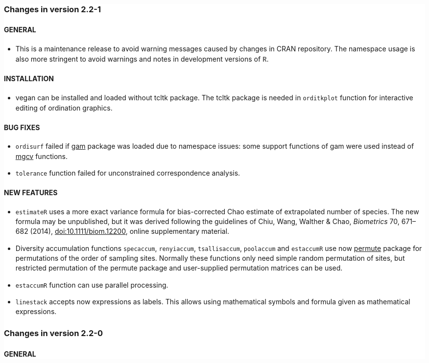 ### Changes in version 2.2-1

#### GENERAL

-   This is a maintenance release to avoid warning messages caused by
changes in CRAN repository. The namespace usage is also more stringent
to avoid warnings and notes in development versions of <span
style="font-family: Courier New, Courier;
color: #666666;">**R**</span>.

#### INSTALLATION

-   <span class="pkg">vegan</span> can be installed and loaded without
<span class="pkg">tcltk</span> package. The <span
class="pkg">tcltk</span> package is needed in `orditkplot` function
for interactive editing of ordination graphics.

#### BUG FIXES

-   `ordisurf` failed if [<span
class="pkg">gam</span>](https://CRAN.R-project.org/package=gam)
package was loaded due to namespace issues: some support functions of
<span class="pkg">gam</span> were used instead of [<span
class="pkg">mgcv</span>](https://CRAN.R-project.org/package=mgcv)
functions.

-   `tolerance` function failed for unconstrained correspondence
analysis.

#### NEW FEATURES

-   `estimateR` uses a more exact variance formula for bias-corrected
Chao estimate of extrapolated number of species. The new formula may
be unpublished, but it was derived following the guidelines of Chiu,
Wang, Walther & Chao, *Biometrics* 70, 671–682 (2014),
[doi:10.1111/biom.12200](https://doi.org/10.1111/biom.12200), online
supplementary material.

-   Diversity accumulation functions `specaccum`, `renyiaccum`,
`tsallisaccum`, `poolaccum` and `estaccumR` use now [<span
class="pkg">permute</span>](https://CRAN.R-project.org/package=permute)
package for permutations of the order of sampling sites. Normally
these functions only need simple random permutation of sites, but
restricted permutation of the <span class="pkg">permute</span> package
and user-supplied permutation matrices can be used.

-   `estaccumR` function can use parallel processing.

-   `linestack` accepts now expressions as labels. This allows using
mathematical symbols and formula given as mathematical expressions.

### Changes in version 2.2-0

#### GENERAL
